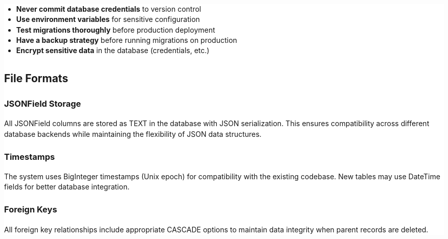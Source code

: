 - **Never commit database credentials** to version control
- **Use environment variables** for sensitive configuration
- **Test migrations thoroughly** before production deployment
- **Have a backup strategy** before running migrations on production
- **Encrypt sensitive data** in the database (credentials, etc.)

## File Formats

### JSONField Storage

All JSONField columns are stored as TEXT in the database with JSON serialization. This ensures compatibility across different database backends while maintaining the flexibility of JSON data structures.

### Timestamps

The system uses BigInteger timestamps (Unix epoch) for compatibility with the existing codebase. New tables may use DateTime fields for better database integration.

### Foreign Keys

All foreign key relationships include appropriate CASCADE options to maintain data integrity when parent records are deleted.
